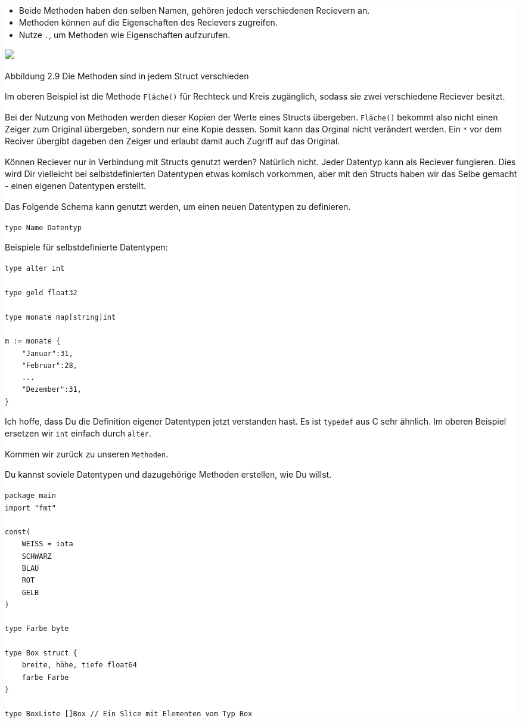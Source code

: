 * Beide Methoden haben den selben Namen, gehören jedoch verschiedenen Recievern an.
* Methoden können auf die Eigenschaften des Recievers zugreifen.
* Nutze `.`, um Methoden wie Eigenschaften aufzurufen.

![](images/2.5.shapes\_func\_with\_receiver\_cp.png)

Abbildung 2.9 Die Methoden sind in jedem Struct verschieden

Im oberen Beispiel ist die Methode `Fläche()` für Rechteck und Kreis zugänglich, sodass sie zwei verschiedene Reciever besitzt.

Bei der Nutzung von Methoden werden dieser Kopien der Werte eines Structs übergeben. `Fläche()` bekommt also nicht einen Zeiger zum Original übergeben, sondern nur eine Kopie dessen. Somit kann das Orginal nicht verändert werden. Ein `*` vor dem Reciver übergibt dageben den Zeiger und erlaubt damit auch Zugriff auf das Original.

Können Reciever nur in Verbindung mit Structs genutzt werden? Natürlich nicht. Jeder Datentyp kann als Reciever fungieren. Dies wird Dir vielleicht bei selbstdefinierten Datentypen etwas komisch vorkommen, aber mit den Structs haben wir das Selbe gemacht - einen eigenen Datentypen erstellt.

Das Folgende Schema kann genutzt werden, um einen neuen Datentypen zu definieren.

```
type Name Datentyp
```

Beispiele für selbstdefinierte Datentypen:

```
type alter int

type geld float32

type monate map[string]int

m := monate {
    "Januar":31,
    "Februar":28,
    ...
    "Dezember":31,
}
```

Ich hoffe, dass Du die Definition eigener Datentypen jetzt verstanden hast. Es ist `typedef` aus C sehr ähnlich. Im oberen Beispiel ersetzen wir `int` einfach durch `alter`.

Kommen wir zurück zu unseren `Methoden`.

Du kannst soviele Datentypen und dazugehörige Methoden erstellen, wie Du willst.

```
package main
import "fmt"

const(
    WEISS = iota
    SCHWARZ
    BLAU
    ROT
    GELB
)

type Farbe byte

type Box struct {
    breite, höhe, tiefe float64
    farbe Farbe
}

type BoxListe []Box // Ein Slice mit Elementen vom Typ Box
```